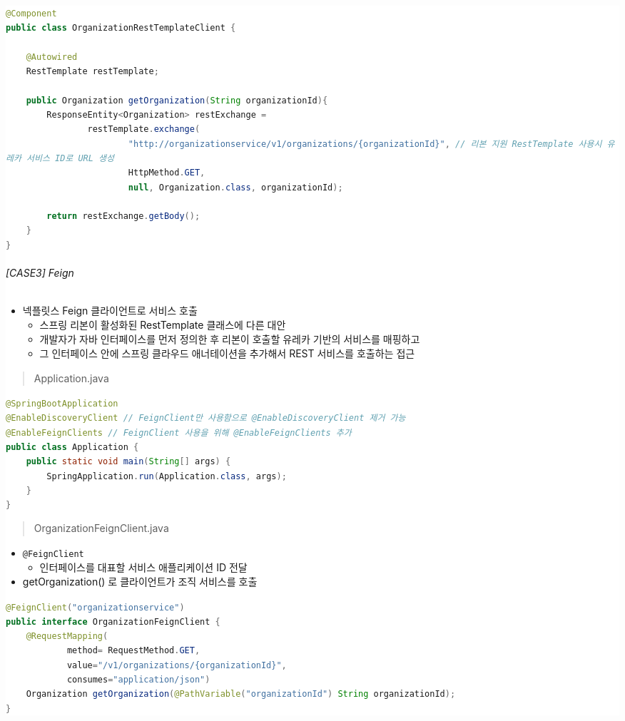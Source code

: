 

```java
@Component
public class OrganizationRestTemplateClient {

    @Autowired
    RestTemplate restTemplate;

    public Organization getOrganization(String organizationId){
        ResponseEntity<Organization> restExchange =
                restTemplate.exchange(
                        "http://organizationservice/v1/organizations/{organizationId}", // 리본 지원 RestTemplate 사용시 유레카 서비스 ID로 URL 생성
                        HttpMethod.GET,
                        null, Organization.class, organizationId);

        return restExchange.getBody();
    }
}

```



###### [CASE3] Feign

- 넥플릿스 Feign 클라이언트로 서비스 호출
  - 스프링 리본이 활성화된 RestTemplate 클래스에 다른 대안
  - 개발자가 자바 인터페이스를 먼저 정의한 후 리본이 호출할 유레카 기반의 서비스를 매핑하고
  - 그 인터페이스 안에 스프링 클라우드 애너테이션을 추가해서 REST 서비스를 호출하는 접근

  

> Application.java

```java
@SpringBootApplication
@EnableDiscoveryClient // FeignClient만 사용함으로 @EnableDiscoveryClient 제거 가능
@EnableFeignClients // FeignClient 사용을 위해 @EnableFeignClients 추가
public class Application {
    public static void main(String[] args) {
        SpringApplication.run(Application.class, args);
    }
}
```



> OrganizationFeignClient.java

- `@FeignClient` 
  - 인터페이스를 대표할 서비스 애플리케이션 ID 전달
- getOrganization() 로 클라이언트가 조직 서비스를 호출

```java
@FeignClient("organizationservice")
public interface OrganizationFeignClient {
    @RequestMapping(
            method= RequestMethod.GET,
            value="/v1/organizations/{organizationId}",
            consumes="application/json")
    Organization getOrganization(@PathVariable("organizationId") String organizationId);
}
```

